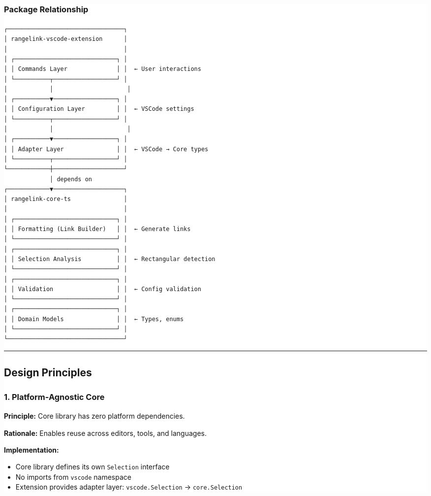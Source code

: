### Package Relationship

```
┌─────────────────────────────────┐
│ rangelink-vscode-extension      │
│                                 │
│ ┌─────────────────────────────┐ │
│ │ Commands Layer              │ │  ← User interactions
│ └──────────┬──────────────────┘ │
│            │                     │
│ ┌──────────▼──────────────────┐ │
│ │ Configuration Layer         │ │  ← VSCode settings
│ └──────────┬──────────────────┘ │
│            │                     │
│ ┌──────────▼──────────────────┐ │
│ │ Adapter Layer               │ │  ← VSCode → Core types
│ └──────────┬──────────────────┘ │
└────────────┼────────────────────┘
             │ depends on
┌────────────▼────────────────────┐
│ rangelink-core-ts               │
│                                 │
│ ┌─────────────────────────────┐ │
│ │ Formatting (Link Builder)   │ │  ← Generate links
│ └─────────────────────────────┘ │
│ ┌─────────────────────────────┐ │
│ │ Selection Analysis          │ │  ← Rectangular detection
│ └─────────────────────────────┘ │
│ ┌─────────────────────────────┐ │
│ │ Validation                  │ │  ← Config validation
│ └─────────────────────────────┘ │
│ ┌─────────────────────────────┐ │
│ │ Domain Models               │ │  ← Types, enums
│ └─────────────────────────────┘ │
└─────────────────────────────────┘
```

---

## Design Principles

### 1. Platform-Agnostic Core

**Principle:** Core library has zero platform dependencies.

**Rationale:** Enables reuse across editors, tools, and languages.

**Implementation:**
- Core library defines its own `Selection` interface
- No imports from `vscode` namespace
- Extension provides adapter layer: `vscode.Selection` → `core.Selection`
